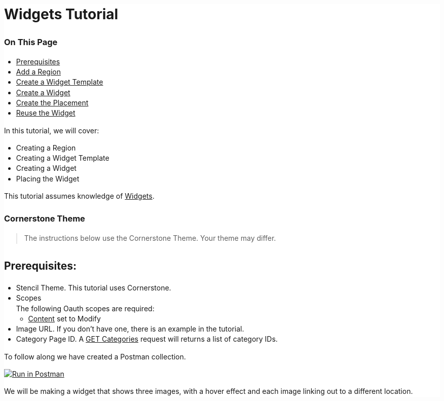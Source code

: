 # Widgets Tutorial
<div class="otp" id="no-index">
	<h3> On This Page </h3>
	<ul>
	  <li><a href="#widget-tutorial_prerequisites">Prerequisites</a></li>
        <li><a href="#widget-tutorial_add-a-region">Add a Region</a></li>
        <li><a href="#widget-tutorial_create-widget-template">Create a Widget Template</a></li>
        <li><a href="#widget-tutorial_create-widget">Create a Widget</a></li>
        <li><a href="#widget-tutorial_create-placement">Create the Placement</a></li>
    		<li><a href="#widget-tutorial_reuse-widget-template">Reuse the Widget</a></li>
	</ul>
</div>



In this tutorial, we will cover:
* Creating a Region
* Creating a Widget Template
* Creating a Widget
* Placing the Widget

This tutorial assumes knowledge of [Widgets](/api-docs/storefront/widgets/widgets-overview). 

<div class="HubBlock--callout">
<div class="CalloutBlock--info">
<div class="HubBlock-content">
    

### Cornerstone Theme
> The instructions below use the Cornerstone Theme. Your theme may differ.


</div>
</div>
</div>


<a id="widget-tutorial_prerequisites"></a>

##  Prerequisites:
* Stencil Theme. This tutorial uses Cornerstone.
* Scopes  
The following Oauth scopes are required:
	* [Content](/api-docs/getting-started/authentication#authentication_oauth-scopes) set to Modify
* Image URL. If you don’t have one, there is an example in the tutorial.
* Category Page ID. A [GET Categories](/api-reference/catalog/catalog-api/category/getcategories) request will returns a list of category IDs.

To follow along we have created a Postman collection.

[![Run in Postman](https://run.pstmn.io/button.svg)](https://app.getpostman.com/run-collection/068117f7cbf510527e49)

We will be making a widget that shows three images, with a hover effect and each image linking out to a different location. 
